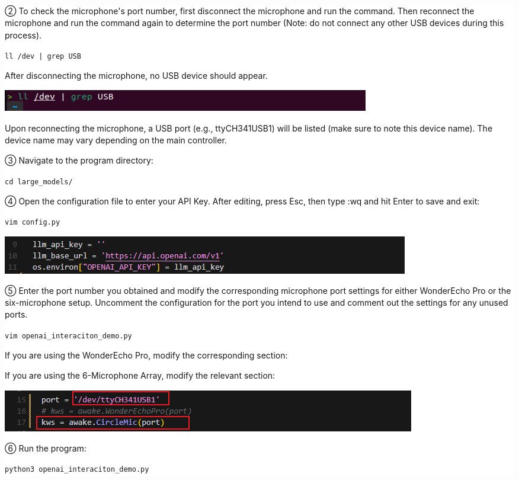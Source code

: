 ② To check the microphone's port number, first disconnect the microphone and run the command. Then reconnect the microphone and run the command again to determine the port number (Note: do not connect any other USB devices during this process).

```
ll /dev | grep USB
```

After disconnecting the microphone, no USB device should appear.

<img class="common_img" src="../_static/media/chapter_11/section_1.2/06/image2.png"  />

Upon reconnecting the microphone, a USB port (e.g., ttyCH341USB1) will be listed (make sure to note this device name). The device name may vary depending on the main controller.

③ Navigate to the program directory:

```
cd large_models/
```

④ Open the configuration file to enter your API Key. After editing, press Esc, then type :wq and hit Enter to save and exit:

```
vim config.py
```

<img class="common_img" src="../_static/media/chapter_11/section_1.2/06/image4.png"  />

⑤ Enter the port number you obtained and modify the corresponding microphone port settings for either WonderEcho Pro or the six-microphone setup. Uncomment the configuration for the port you intend to use and comment out the settings for any unused ports.

```
vim openai_interaciton_demo.py
```

If you are using the WonderEcho Pro, modify the corresponding section:

If you are using the 6-Microphone Array, modify the relevant section:

<img class="common_img" src="../_static/media/chapter_11/section_1.2/06/image5.png"  />

⑥ Run the program:

```
python3 openai_interaciton_demo.py
```
